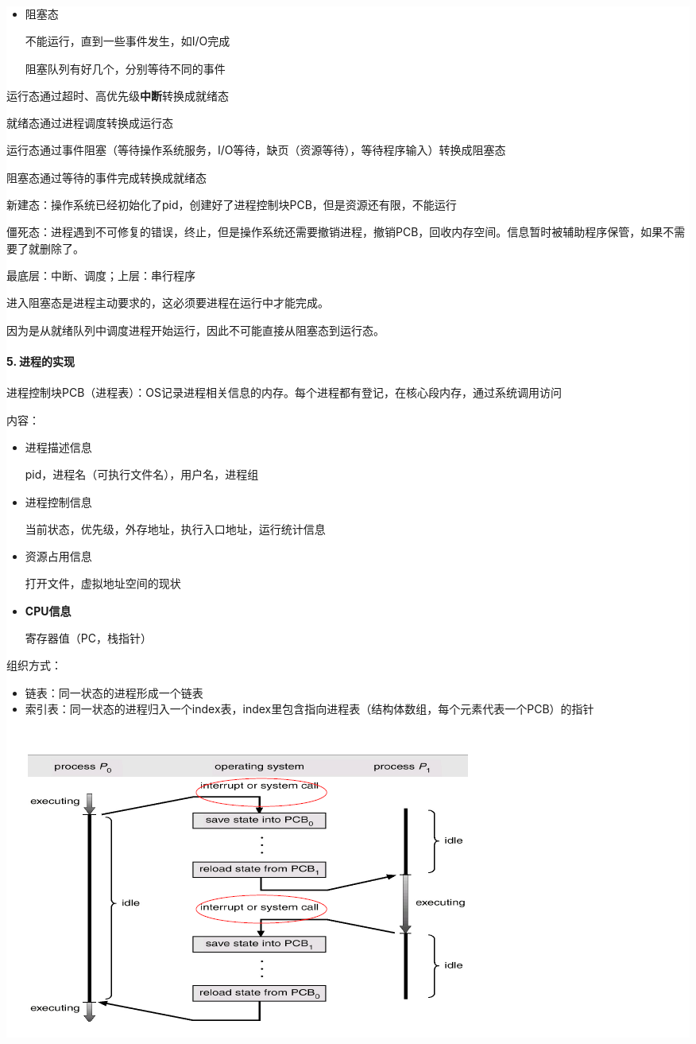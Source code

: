 + 阻塞态

  不能运行，直到一些事件发生，如I/O完成
  
  阻塞队列有好几个，分别等待不同的事件

运行态通过超时、高优先级**中断**转换成就绪态

就绪态通过进程调度转换成运行态

运行态通过事件阻塞（等待操作系统服务，I/O等待，缺页（资源等待），等待程序输入）转换成阻塞态

阻塞态通过等待的事件完成转换成就绪态

新建态：操作系统已经初始化了pid，创建好了进程控制块PCB，但是资源还有限，不能运行

僵死态：进程遇到不可修复的错误，终止，但是操作系统还需要撤销进程，撤销PCB，回收内存空间。信息暂时被辅助程序保管，如果不需要了就删除了。

最底层：中断、调度；上层：串行程序

进入阻塞态是进程主动要求的，这必须要进程在运行中才能完成。

因为是从就绪队列中调度进程开始运行，因此不可能直接从阻塞态到运行态。

#### 5. 进程的实现

进程控制块PCB（进程表）：OS记录进程相关信息的内存。每个进程都有登记，在核心段内存，通过系统调用访问

内容：

+ 进程描述信息

  pid，进程名（可执行文件名），用户名，进程组

+ 进程控制信息

  当前状态，优先级，外存地址，执行入口地址，运行统计信息

+ 资源占用信息

  打开文件，虚拟地址空间的现状

+ **CPU信息**

  寄存器值（PC，栈指针）

组织方式：

+ 链表：同一状态的进程形成一个链表
+ 索引表：同一状态的进程归入一个index表，index里包含指向进程表（结构体数组，每个元素代表一个PCB）的指针

![image-20230623120456556](assets/image-20230623120456556.png)
